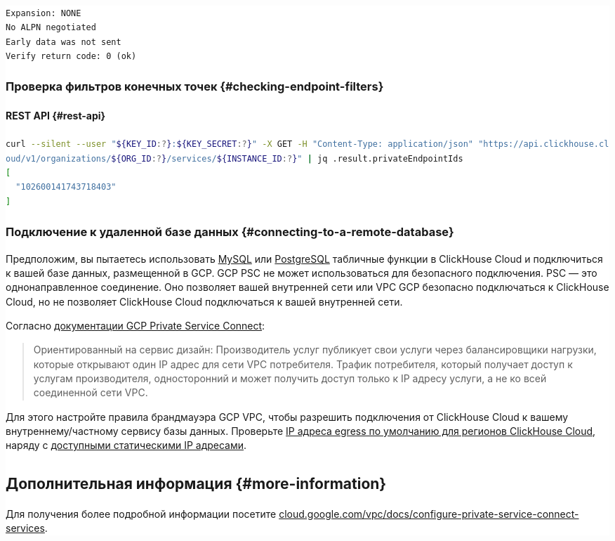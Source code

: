 ```response
Expansion: NONE
No ALPN negotiated
Early data was not sent
Verify return code: 0 (ok)
```

### Проверка фильтров конечных точек {#checking-endpoint-filters}

#### REST API {#rest-api}

```bash
curl --silent --user "${KEY_ID:?}:${KEY_SECRET:?}" -X GET -H "Content-Type: application/json" "https://api.clickhouse.cloud/v1/organizations/${ORG_ID:?}/services/${INSTANCE_ID:?}" | jq .result.privateEndpointIds
[
  "102600141743718403"
]
```

### Подключение к удаленной базе данных {#connecting-to-a-remote-database}

Предположим, вы пытаетесь использовать [MySQL](/sql-reference/table-functions/mysql) или [PostgreSQL](/sql-reference/table-functions/postgresql) табличные функции в ClickHouse Cloud и подключиться к вашей базе данных, размещенной в GCP. GCP PSC не может использоваться для безопасного подключения. PSC — это однонаправленное соединение. Оно позволяет вашей внутренней сети или VPC GCP безопасно подключаться к ClickHouse Cloud, но не позволяет ClickHouse Cloud подключаться к вашей внутренней сети.

Согласно [документации GCP Private Service Connect](https://cloud.google.com/vpc/docs/private-service-connect):

> Ориентированный на сервис дизайн: Производитель услуг публикует свои услуги через балансировщики нагрузки, которые открывают один IP адрес для сети VPC потребителя. Трафик потребителя, который получает доступ к услугам производителя, односторонний и может получить доступ только к IP адресу услуги, а не ко всей соединенной сети VPC.

Для этого настройте правила брандмауэра GCP VPC, чтобы разрешить подключения от ClickHouse Cloud к вашему внутреннему/частному сервису базы данных. Проверьте [IP адреса egress по умолчанию для регионов ClickHouse Cloud](/manage/security/cloud-endpoints-api), наряду с [доступными статическими IP адресами](https://api.clickhouse.cloud/static-ips.json).

## Дополнительная информация {#more-information}

Для получения более подробной информации посетите [cloud.google.com/vpc/docs/configure-private-service-connect-services](https://cloud.google.com/vpc/docs/configure-private-service-connect-services).